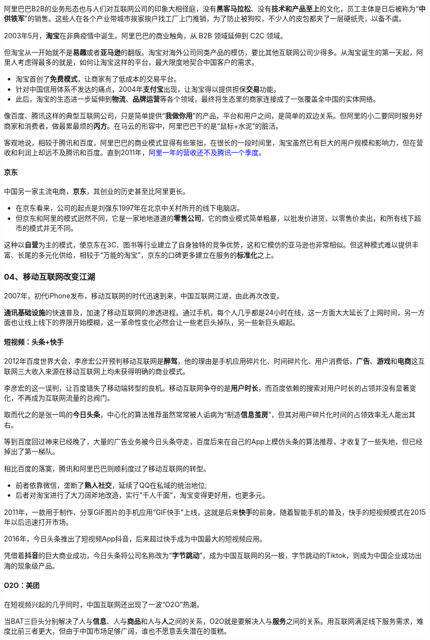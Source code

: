 阿里巴巴B2B的业务形态也与人们对互联网公司的印象大相径庭，没有**黑客马拉松**、没有**技术和产品至上**的文化，员工主体是日后被称为“**中供铁军**”的销售。这些人在各个产业带城市挨家挨户找工厂上门推销，为了防止被狗咬，不少人的皮包都夹了一层硬纸壳，以备不虞。

2003年5月，**淘宝**在非典疫情中诞生。阿里巴巴的商业触角，从 B2B 领域延伸到 C2C 领域。

但淘宝从一开始就不是**易趣**或者**亚马逊**的翻版。淘宝对海外公司同类产品的模仿，要比其他互联网公司少得多。从淘宝诞生的第一天起，阿里人考虑得最多的就是，如何让淘宝这样的平台，最大限度地契合中国客户的需求。
- 淘宝首创了**免费模式**，让商家有了低成本的交易平台。
- 针对中国信用体系不发达的痛点，2004年**支付宝**出现，让淘宝得以提供担保**交易**功能。
- 此后，淘宝的生态进一步延伸到**物流**、**品牌运营**等各个领域，最终将生态里的商家连接成了一张覆盖全中国的实体网络。

像百度、腾讯这样的典型互联网公司，只是简单提供“**我做你用**”的产品，平台和用户之间，是简单的双边关系。但阿里的小二要同时服务好商家和消费者，做最累最烦的**丙方**。在马云的形容中，阿里巴巴干的是“鼠标+水泥”的脏活。

客观地说，相较于腾讯和百度，阿里巴巴的商业模式显得有些笨拙，在很长的一段时间里，淘宝虽然已有巨大的用户规模和影响力，但在营收和利润上却远不及腾讯和百度。直到2011年，<font color='blue'>阿里一年的营收还不及腾讯一个季度。</font>

#### 京东

中国另一家主流电商，**京东**，其创业的历史甚至比阿里更长。
- 在京东看来，公司的起点是刘强东1997年在北京中关村所开的线下电脑店。
- 但京东和阿里的模式迥然不同，它是一家地地道道的**零售公司**，它的商业模式简单粗暴，以批发价进货，以零售价卖出，和所有线下超市的模式并无不同。

这种以**自营**为主的模式，使京东在3C、图书等行业建立了自身独特的竞争优势，这和它模仿的亚马逊也非常相似。但这种模式难以提供丰富、长尾的多元化供给，相较于“万能的淘宝”，京东的口碑更多建立在服务的**标准化**之上。

### 04、移动互联网改变江湖

2007年，初代iPhone发布，移动互联网的时代迅速到来，中国互联网江湖，由此再次改变。

**通讯基础设施**的快速普及，加速了移动互联网的渗透进程。通过手机，每个人几乎都是24小时在线，这一方面大大延长了上网时间，另一方面也让线上线下的界限开始模糊，这一革命性变化必然会让一些老巨头掉队，另一些新巨头崛起。

#### 短视频：头条+快手

2012年百度世界大会，李彦宏公开预判移动互联网是**醉驾**，他的理由是手机应用碎片化、时间碎片化、用户消费低，**广告**、**游戏**和**电商**这互联网三大收入来源在移动互联网上均未获得明确的商业模式。

李彦宏的这一误判，让百度错失了移动端转型的良机。移动互联网争夺的是**用户时长**，而百度依赖的搜索对用户时长的占领并没有显著变化，不再成为互联网流量的总阀门。

取而代之的是张一鸣的**今日头条**，中心化的算法推荐虽然常常被人诟病为“制造**信息茧房**”，但其对用户碎片化时间的占领效率无人能出其右。

等到百度回过神来已经晚了，大量的广告业务被今日头条夺走，百度后来在自己的App上模仿头条的算法推荐，才收复了一些失地，但已经掉出了第一梯队。

相比百度的落寞，腾讯和阿里巴巴则顺利度过了移动互联网的转型。
- 前者依靠微信，垄断了**熟人社交**，延续了QQ在私域的统治地位;
- 后者对淘宝进行了大刀阔斧地改造，实行“千人千面”，淘宝变得更好用，也更多元。

2011年，一款用于制作、分享GIF图片的手机应用“GIF快手”上线，这就是后来**快手**的前身。随着智能手机的普及，快手的短视频模式在2015年以后迅速打开市场。

2016年，今日头条推出了短视频App抖音，后来超过快手成为中国最大的短视频应用。

凭借着**抖音**的巨大商业成功，今日头条将公司名称改为“**字节跳动**”，成为中国互联网的另一极，字节跳动的Tiktok，则成为中国企业成功出海的现象级产品。

#### O2O：美团

在短视频兴起的几乎同时，中国互联网还出现了一波“O2O”热潮。

当BAT三巨头分别解决了人与**信息**、人与**商品**和人与**人**之间的关系，O2O就是要解决人与**服务**之间的关系。用互联网满足线下服务需求，难度比前三者更大，但由于中国市场足够广阔，谁也不愿意丢失潜在的蛋糕。

